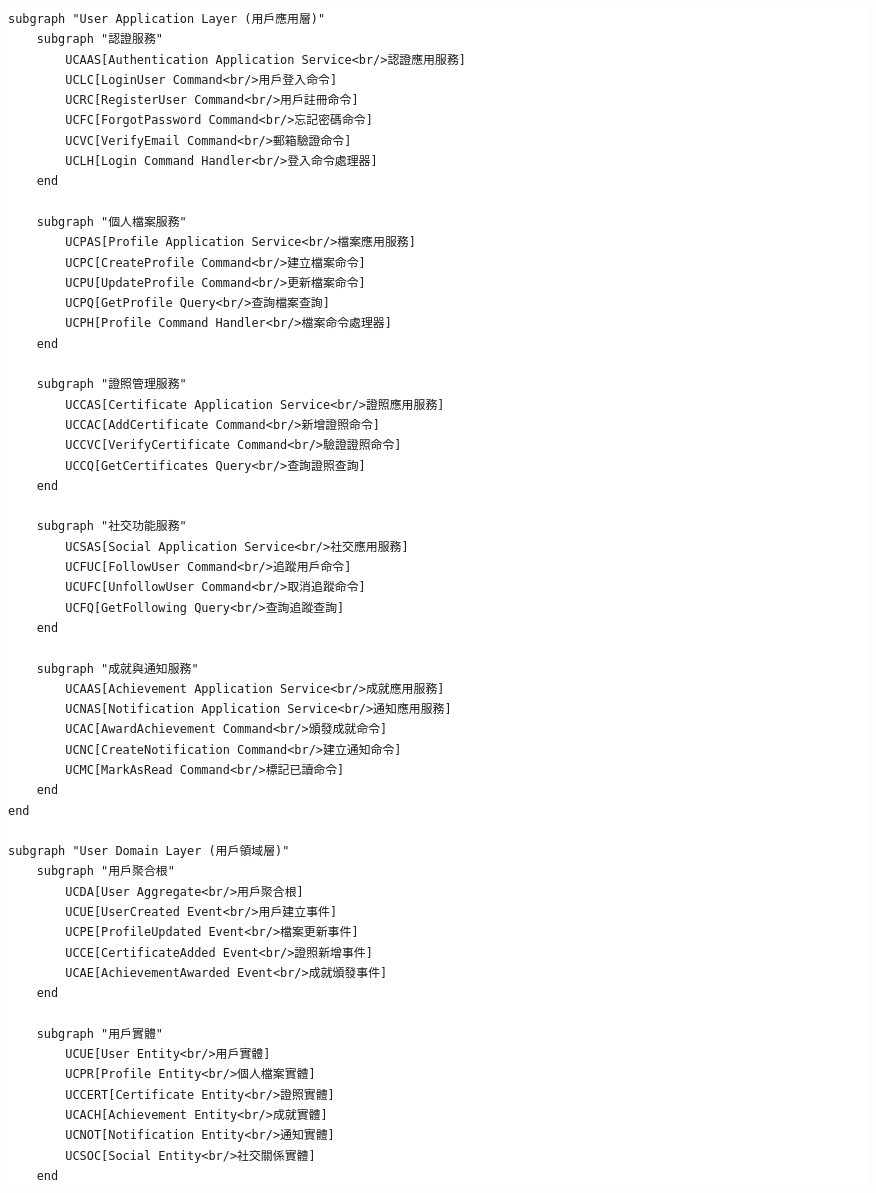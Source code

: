     subgraph "User Application Layer (用戶應用層)"
        subgraph "認證服務"
            UCAAS[Authentication Application Service<br/>認證應用服務]
            UCLC[LoginUser Command<br/>用戶登入命令]
            UCRC[RegisterUser Command<br/>用戶註冊命令]
            UCFC[ForgotPassword Command<br/>忘記密碼命令]
            UCVC[VerifyEmail Command<br/>郵箱驗證命令]
            UCLH[Login Command Handler<br/>登入命令處理器]
        end
        
        subgraph "個人檔案服務"
            UCPAS[Profile Application Service<br/>檔案應用服務]
            UCPC[CreateProfile Command<br/>建立檔案命令]
            UCPU[UpdateProfile Command<br/>更新檔案命令]
            UCPQ[GetProfile Query<br/>查詢檔案查詢]
            UCPH[Profile Command Handler<br/>檔案命令處理器]
        end
        
        subgraph "證照管理服務"
            UCCAS[Certificate Application Service<br/>證照應用服務]
            UCCAC[AddCertificate Command<br/>新增證照命令]
            UCCVC[VerifyCertificate Command<br/>驗證證照命令]
            UCCQ[GetCertificates Query<br/>查詢證照查詢]
        end
        
        subgraph "社交功能服務"
            UCSAS[Social Application Service<br/>社交應用服務]
            UCFUC[FollowUser Command<br/>追蹤用戶命令]
            UCUFC[UnfollowUser Command<br/>取消追蹤命令]
            UCFQ[GetFollowing Query<br/>查詢追蹤查詢]
        end
        
        subgraph "成就與通知服務"
            UCAAS[Achievement Application Service<br/>成就應用服務]
            UCNAS[Notification Application Service<br/>通知應用服務]
            UCAC[AwardAchievement Command<br/>頒發成就命令]
            UCNC[CreateNotification Command<br/>建立通知命令]
            UCMC[MarkAsRead Command<br/>標記已讀命令]
        end
    end
    
    subgraph "User Domain Layer (用戶領域層)"
        subgraph "用戶聚合根"
            UCDA[User Aggregate<br/>用戶聚合根]
            UCUE[UserCreated Event<br/>用戶建立事件]
            UCPE[ProfileUpdated Event<br/>檔案更新事件]
            UCCE[CertificateAdded Event<br/>證照新增事件]
            UCAE[AchievementAwarded Event<br/>成就頒發事件]
        end
        
        subgraph "用戶實體"
            UCUE[User Entity<br/>用戶實體]
            UCPR[Profile Entity<br/>個人檔案實體]
            UCCERT[Certificate Entity<br/>證照實體]
            UCACH[Achievement Entity<br/>成就實體]
            UCNOT[Notification Entity<br/>通知實體]
            UCSOC[Social Entity<br/>社交關係實體]
        end
        